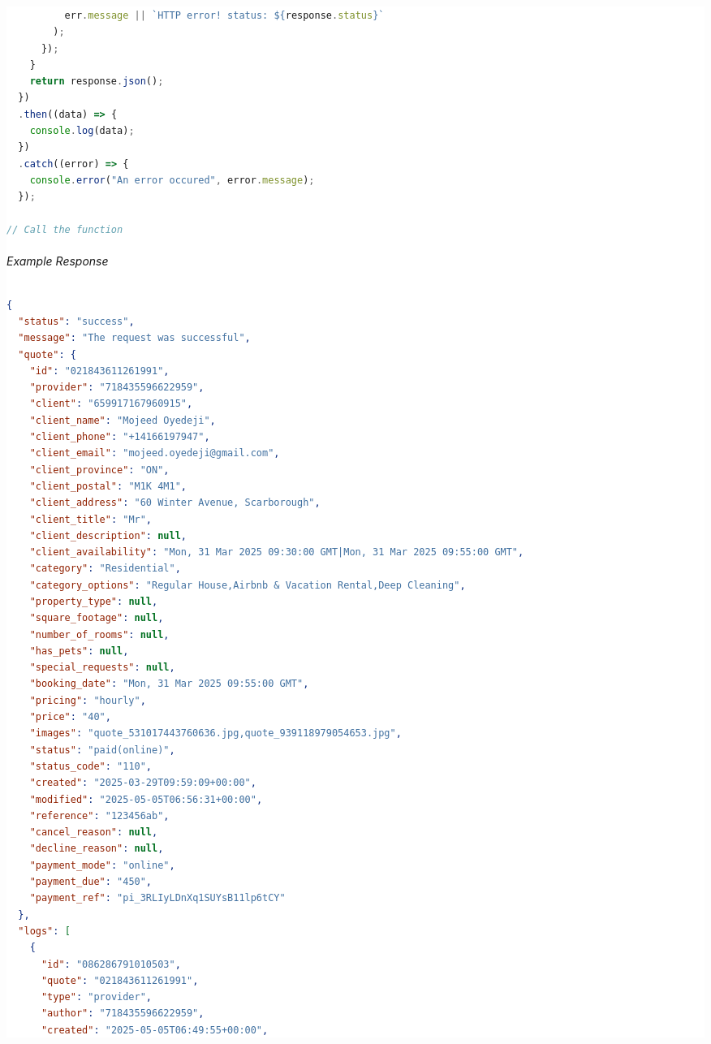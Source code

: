 ```javascript
          err.message || `HTTP error! status: ${response.status}`
        );
      });
    }
    return response.json();
  })
  .then((data) => {
    console.log(data);
  })
  .catch((error) => {
    console.error("An error occured", error.message);
  });

// Call the function
```

###### Example Response

```json
{
  "status": "success",
  "message": "The request was successful",
  "quote": {
    "id": "021843611261991",
    "provider": "718435596622959",
    "client": "659917167960915",
    "client_name": "Mojeed Oyedeji",
    "client_phone": "+14166197947",
    "client_email": "mojeed.oyedeji@gmail.com",
    "client_province": "ON",
    "client_postal": "M1K 4M1",
    "client_address": "60 Winter Avenue, Scarborough",
    "client_title": "Mr",
    "client_description": null,
    "client_availability": "Mon, 31 Mar 2025 09:30:00 GMT|Mon, 31 Mar 2025 09:55:00 GMT",
    "category": "Residential",
    "category_options": "Regular House,Airbnb & Vacation Rental,Deep Cleaning",
    "property_type": null,
    "square_footage": null,
    "number_of_rooms": null,
    "has_pets": null,
    "special_requests": null,
    "booking_date": "Mon, 31 Mar 2025 09:55:00 GMT",
    "pricing": "hourly",
    "price": "40",
    "images": "quote_531017443760636.jpg,quote_939118979054653.jpg",
    "status": "paid(online)",
    "status_code": "110",
    "created": "2025-03-29T09:59:09+00:00",
    "modified": "2025-05-05T06:56:31+00:00",
    "reference": "123456ab",
    "cancel_reason": null,
    "decline_reason": null,
    "payment_mode": "online",
    "payment_due": "450",
    "payment_ref": "pi_3RLIyLDnXq1SUYsB11lp6tCY"
  },
  "logs": [
    {
      "id": "086286791010503",
      "quote": "021843611261991",
      "type": "provider",
      "author": "718435596622959",
      "created": "2025-05-05T06:49:55+00:00",
```